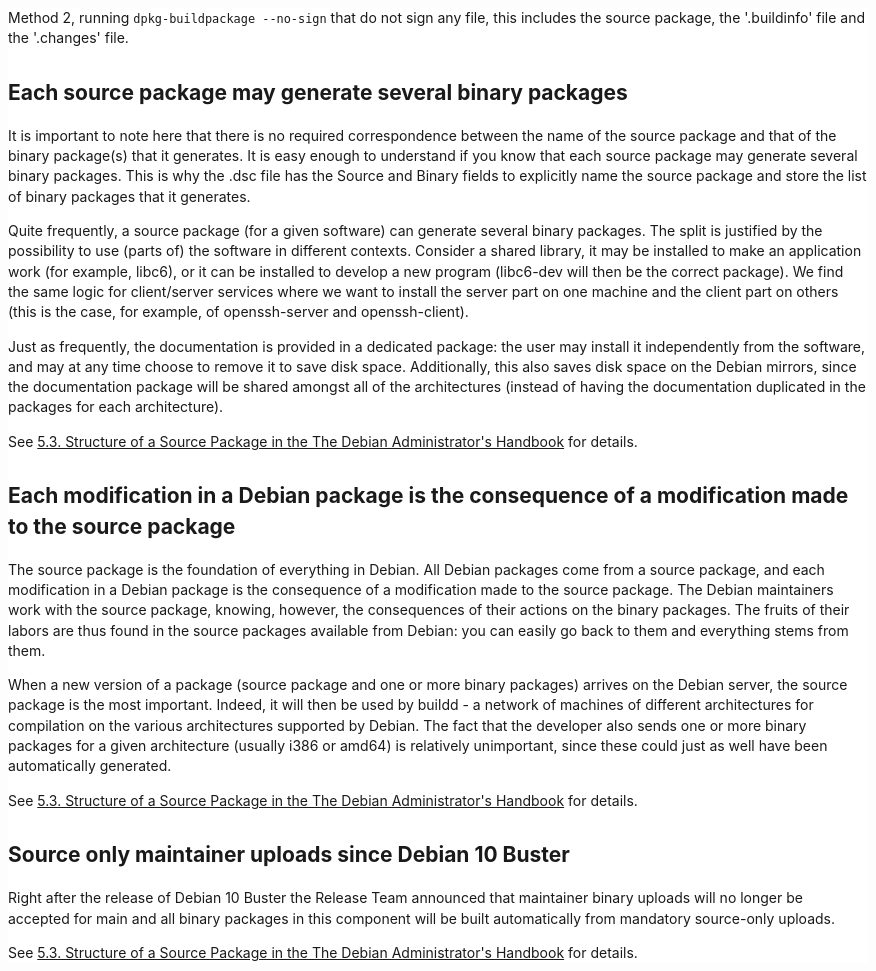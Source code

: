 Method 2, running `dpkg-buildpackage --no-sign` that do not sign any file, this includes the source package, the '.buildinfo' file and the '.changes' file.

## Each source package may generate several binary packages

It is important to note here that there is no required correspondence between the name of the source package and that of the binary package(s) that it generates. It is easy enough to understand if you know that each source package may generate several binary packages. This is why the .dsc file has the Source and Binary fields to explicitly name the source package and store the list of binary packages that it generates.

Quite frequently, a source package (for a given software) can generate several binary packages. The split is justified by the possibility to use (parts of) the software in different contexts. Consider a shared library, it may be installed to make an application work (for example, libc6), or it can be installed to develop a new program (libc6-dev will then be the correct package). We find the same logic for client/server services where we want to install the server part on one machine and the client part on others (this is the case, for example, of openssh-server and openssh-client).

Just as frequently, the documentation is provided in a dedicated package: the user may install it independently from the software, and may at any time choose to remove it to save disk space. Additionally, this also saves disk space on the Debian mirrors, since the documentation package will be shared amongst all of the architectures (instead of having the documentation duplicated in the packages for each architecture).

See [5.3. Structure of a Source Package in the The Debian Administrator's Handbook](https://www.debian.org/doc/manuals/debian-handbook/sect.source-package-structure.html) for details.

## Each modification in a Debian package is the consequence of a modification made to the source package

The source package is the foundation of everything in Debian. All Debian packages come from a source package, and each modification in a Debian package is the consequence of a modification made to the source package. The Debian maintainers work with the source package, knowing, however, the consequences of their actions on the binary packages. The fruits of their labors are thus found in the source packages available from Debian: you can easily go back to them and everything stems from them.

When a new version of a package (source package and one or more binary packages) arrives on the Debian server, the source package is the most important. Indeed, it will then be used by buildd - a network of machines of different architectures for compilation on the various architectures supported by Debian. The fact that the developer also sends one or more binary packages for a given architecture (usually i386 or amd64) is relatively unimportant, since these could just as well have been automatically generated.

See [5.3. Structure of a Source Package in the The Debian Administrator's Handbook](https://www.debian.org/doc/manuals/debian-handbook/sect.source-package-structure.html) for details.

## Source only maintainer uploads since Debian 10 Buster

Right after the release of Debian 10 Buster the Release Team announced that maintainer binary uploads will no longer be accepted for main and all binary packages in this component will be built automatically from mandatory source-only uploads.

See [5.3. Structure of a Source Package in the The Debian Administrator's Handbook](https://www.debian.org/doc/manuals/debian-handbook/sect.source-package-structure.html) for details.
